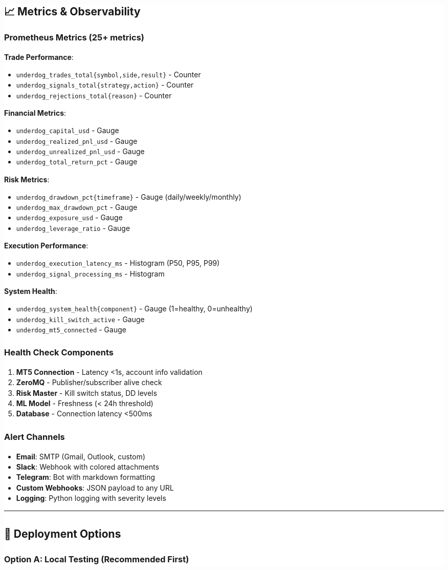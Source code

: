 
## 📈 Metrics & Observability

### Prometheus Metrics (25+ metrics)

**Trade Performance**:
- `underdog_trades_total{symbol,side,result}` - Counter
- `underdog_signals_total{strategy,action}` - Counter
- `underdog_rejections_total{reason}` - Counter

**Financial Metrics**:
- `underdog_capital_usd` - Gauge
- `underdog_realized_pnl_usd` - Gauge
- `underdog_unrealized_pnl_usd` - Gauge
- `underdog_total_return_pct` - Gauge

**Risk Metrics**:
- `underdog_drawdown_pct{timeframe}` - Gauge (daily/weekly/monthly)
- `underdog_max_drawdown_pct` - Gauge
- `underdog_exposure_usd` - Gauge
- `underdog_leverage_ratio` - Gauge

**Execution Performance**:
- `underdog_execution_latency_ms` - Histogram (P50, P95, P99)
- `underdog_signal_processing_ms` - Histogram

**System Health**:
- `underdog_system_health{component}` - Gauge (1=healthy, 0=unhealthy)
- `underdog_kill_switch_active` - Gauge
- `underdog_mt5_connected` - Gauge

### Health Check Components

1. **MT5 Connection** - Latency <1s, account info validation
2. **ZeroMQ** - Publisher/subscriber alive check
3. **Risk Master** - Kill switch status, DD levels
4. **ML Model** - Freshness (< 24h threshold)
5. **Database** - Connection latency <500ms

### Alert Channels

- **Email**: SMTP (Gmail, Outlook, custom)
- **Slack**: Webhook with colored attachments
- **Telegram**: Bot with markdown formatting
- **Custom Webhooks**: JSON payload to any URL
- **Logging**: Python logging with severity levels

---

## 🚀 Deployment Options

### Option A: Local Testing (Recommended First)
